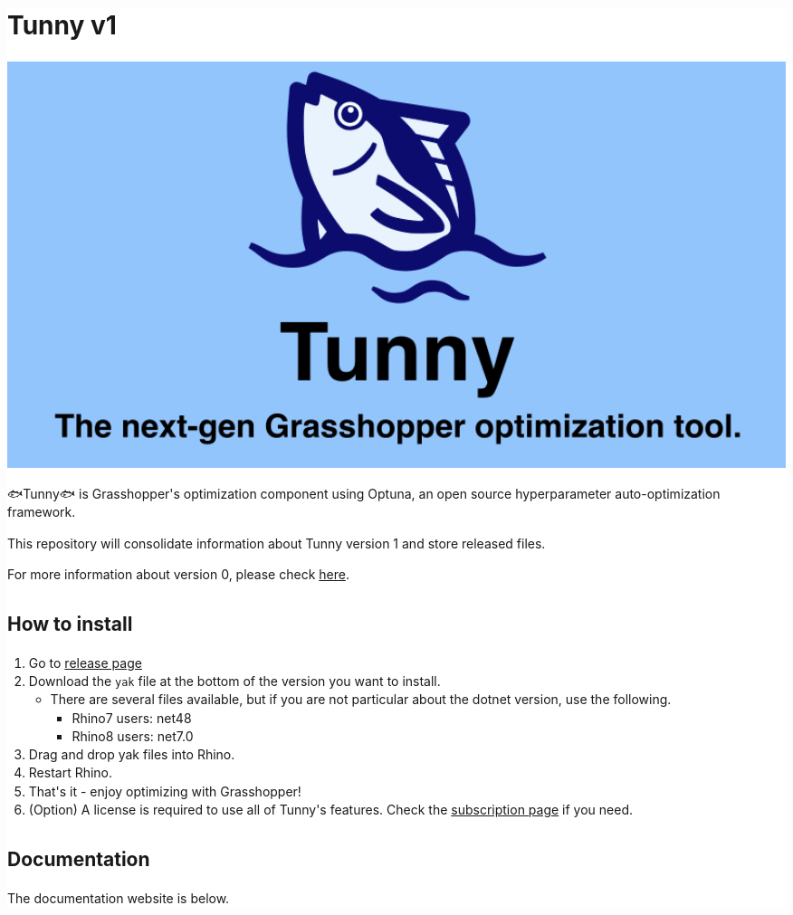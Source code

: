 # Tunny v1

<img src="assets/images/banner.png" width="100%" />

🐟Tunny🐟 is Grasshopper's optimization component using Optuna, an open source hyperparameter auto-optimization framework.

This repository will consolidate information about Tunny version 1 and store released files.

For more information about version 0, please check [here](https://github.com/Tunny-gh/Tunny_in_Open_Sea).

## How to install

1. Go to [release page](https://github.com/Tunny-gh/Tunny-v1/releases)
2. Download the `yak` file at the bottom of the version you want to install.
   - There are several files available, but if you are not particular about the dotnet version, use the following.
     - Rhino7 users: net48
     - Rhino8 users: net7.0
3. Drag and drop yak files into Rhino.
4. Restart Rhino.
5. That's it - enjoy optimizing with Grasshopper!
6. (Option) A license is required to use all of Tunny's features. Check the [subscription page](https://tunny-docs.deno.dev/docs/subscription) if you need.

## Documentation

The documentation website is below.
